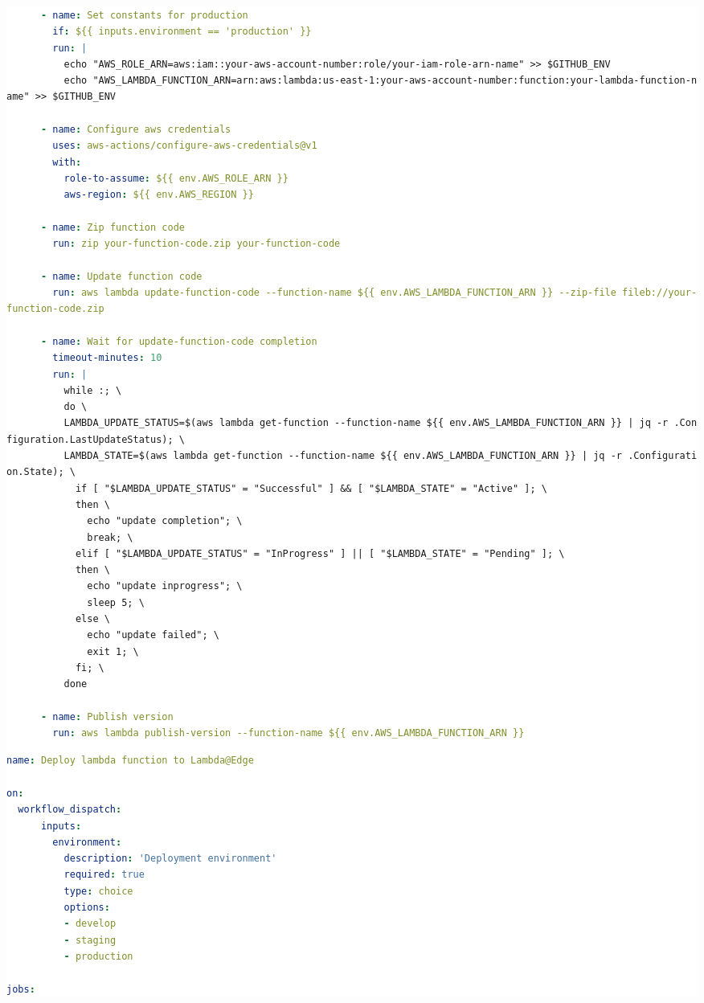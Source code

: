 ```yml:update-lambda-function.yml
      - name: Set constants for production
        if: ${{ inputs.environment == 'production' }}
        run: |
          echo "AWS_ROLE_ARN=aws:iam::your-aws-account-number:role/your-iam-role-arn-name" >> $GITHUB_ENV
          echo "AWS_LAMBDA_FUNCTION_ARN=arn:aws:lambda:us-east-1:your-aws-account-number:function:your-lambda-function-name" >> $GITHUB_ENV

      - name: Configure aws credentials
        uses: aws-actions/configure-aws-credentials@v1
        with:
          role-to-assume: ${{ env.AWS_ROLE_ARN }}
          aws-region: ${{ env.AWS_REGION }}
      
      - name: Zip function code
        run: zip your-function-code.zip your-function-code

      - name: Update function code
        run: aws lambda update-function-code --function-name ${{ env.AWS_LAMBDA_FUNCTION_ARN }} --zip-file fileb://your-function-code.zip

      - name: Wait for update-function-code completion
        timeout-minutes: 10
        run: |
          while :; \
          do \
          LAMBDA_UPDATE_STATUS=$(aws lambda get-function --function-name ${{ env.AWS_LAMBDA_FUNCTION_ARN }} | jq -r .Configuration.LastUpdateStatus); \
          LAMBDA_STATE=$(aws lambda get-function --function-name ${{ env.AWS_LAMBDA_FUNCTION_ARN }} | jq -r .Configuration.State); \
            if [ "$LAMBDA_UPDATE_STATUS" = "Successful" ] && [ "$LAMBDA_STATE" = "Active" ]; \
            then \
              echo "update completion"; \
              break; \
            elif [ "$LAMBDA_UPDATE_STATUS" = "InProgress" ] || [ "$LAMBDA_STATE" = "Pending" ]; \
            then \
              echo "update inprogress"; \
              sleep 5; \
            else \
              echo "update failed"; \
              exit 1; \
            fi; \
          done

      - name: Publish version
        run: aws lambda publish-version --function-name ${{ env.AWS_LAMBDA_FUNCTION_ARN }}
```

```yml:deploy-lambda-fuction-to-lambda@edge.yml
name: Deploy lambda function to Lambda@Edge

on:
  workflow_dispatch:
      inputs:
        environment:
          description: 'Deployment environment'
          required: true
          type: choice
          options:
          - develop
          - staging
          - production

jobs:
```